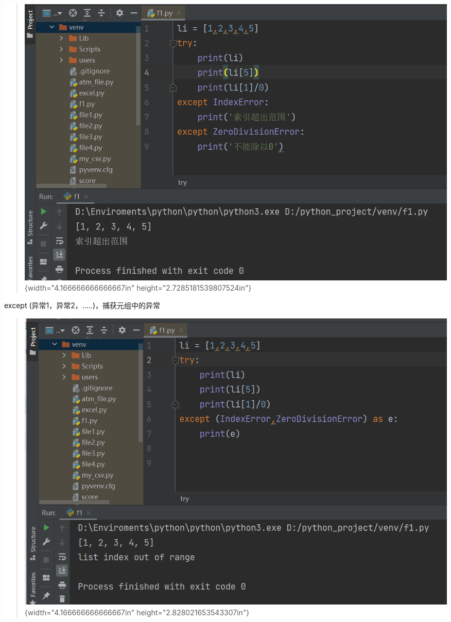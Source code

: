 > ![](https://github.com/yixiaobaiio/hexo-blogs/blob/master/source/img/python/81.jpg?raw=true){width="4.166666666666667in" height="2.7285181539807524in"}

except (异常1，异常2，\.....)，捕获元组中的异常

> ![](https://github.com/yixiaobaiio/hexo-blogs/blob/master/source/img/python/82.jpg?raw=true){width="4.166666666666667in" height="2.828021653543307in"}
